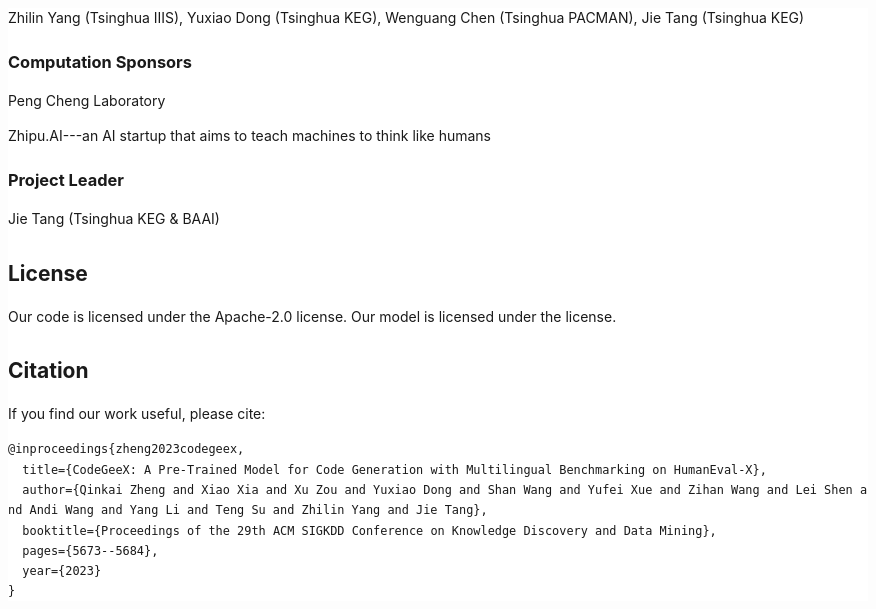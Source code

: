 Zhilin Yang (Tsinghua IIIS), Yuxiao Dong (Tsinghua KEG), Wenguang Chen (Tsinghua PACMAN), Jie Tang (Tsinghua KEG)

### Computation Sponsors

Peng Cheng Laboratory

Zhipu.AI\---an AI startup that aims to teach machines to think like humans

### Project Leader

Jie Tang (Tsinghua KEG & BAAI)

License
-------

Our code is licensed under the Apache-2.0 license. Our model is licensed under the license.

Citation
--------

If you find our work useful, please cite:

```
@inproceedings{zheng2023codegeex,
  title={CodeGeeX: A Pre-Trained Model for Code Generation with Multilingual Benchmarking on HumanEval-X},
  author={Qinkai Zheng and Xiao Xia and Xu Zou and Yuxiao Dong and Shan Wang and Yufei Xue and Zihan Wang and Lei Shen and Andi Wang and Yang Li and Teng Su and Zhilin Yang and Jie Tang},
  booktitle={Proceedings of the 29th ACM SIGKDD Conference on Knowledge Discovery and Data Mining},
  pages={5673--5684},
  year={2023}
}
```

